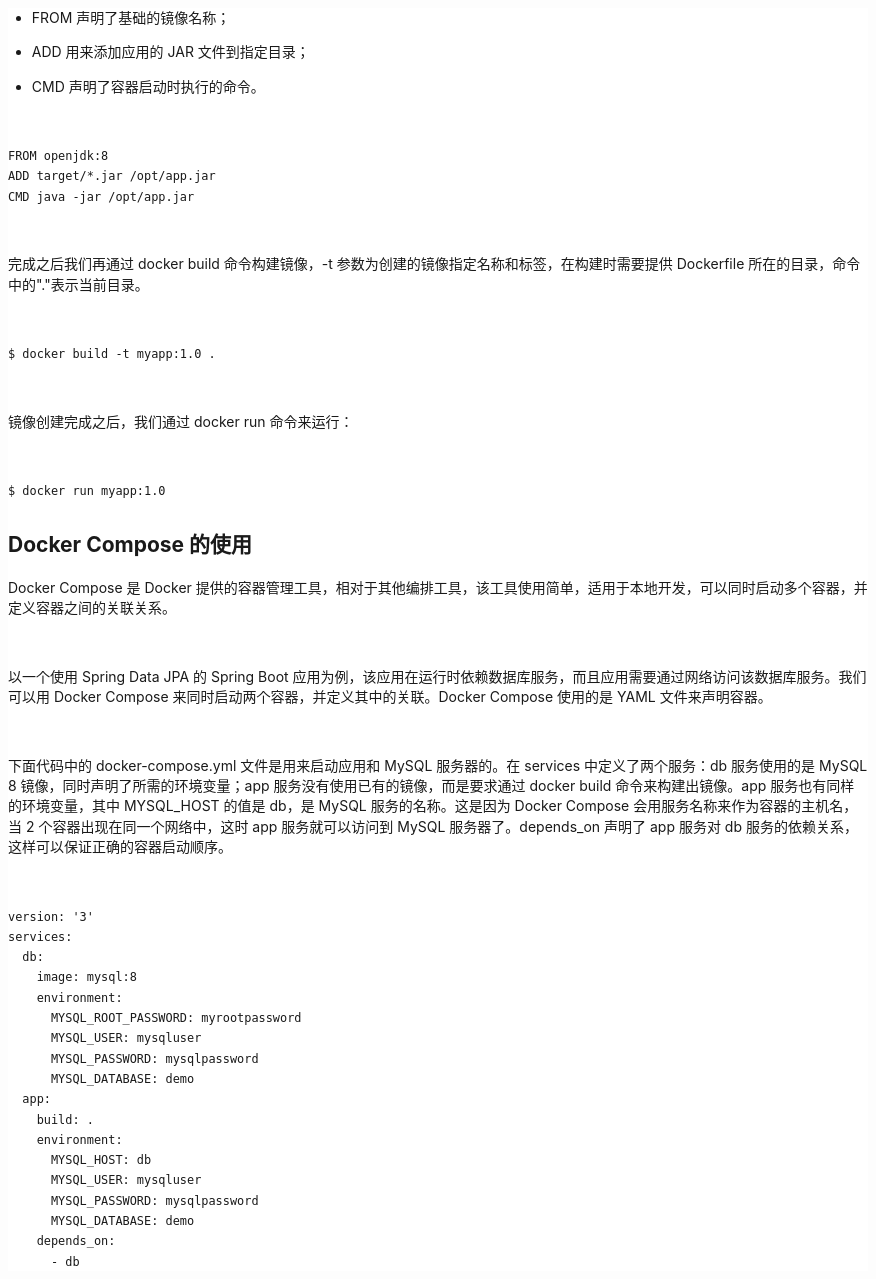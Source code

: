 * FROM 声明了基础的镜像名称；

* ADD 用来添加应用的 JAR 文件到指定目录；

* CMD 声明了容器启动时执行的命令。

<br />

```
FROM openjdk:8
ADD target/*.jar /opt/app.jar
CMD java -jar /opt/app.jar
```

<br />

完成之后我们再通过 docker build 命令构建镜像，-t 参数为创建的镜像指定名称和标签，在构建时需要提供 Dockerfile 所在的目录，命令中的"."表示当前目录。

<br />

```
$ docker build -t myapp:1.0 .
```

<br />

镜像创建完成之后，我们通过 docker run 命令来运行：

<br />

```
$ docker run myapp:1.0
```

Docker Compose 的使用
------------------

Docker Compose 是 Docker 提供的容器管理工具，相对于其他编排工具，该工具使用简单，适用于本地开发，可以同时启动多个容器，并定义容器之间的关联关系。

<br />

以一个使用 Spring Data JPA 的 Spring Boot 应用为例，该应用在运行时依赖数据库服务，而且应用需要通过网络访问该数据库服务。我们可以用 Docker Compose 来同时启动两个容器，并定义其中的关联。Docker Compose 使用的是 YAML 文件来声明容器。

<br />

下面代码中的 docker-compose.yml 文件是用来启动应用和 MySQL 服务器的。在 services 中定义了两个服务：db 服务使用的是 MySQL 8 镜像，同时声明了所需的环境变量；app 服务没有使用已有的镜像，而是要求通过 docker build 命令来构建出镜像。app 服务也有同样的环境变量，其中 MYSQL_HOST 的值是 db，是 MySQL 服务的名称。这是因为 Docker Compose 会用服务名称来作为容器的主机名，当 2 个容器出现在同一个网络中，这时 app 服务就可以访问到 MySQL 服务器了。depends_on 声明了 app 服务对 db 服务的依赖关系，这样可以保证正确的容器启动顺序。

<br />

```
version: '3'
services: 
  db:
    image: mysql:8
    environment: 
      MYSQL_ROOT_PASSWORD: myrootpassword
      MYSQL_USER: mysqluser
      MYSQL_PASSWORD: mysqlpassword
      MYSQL_DATABASE: demo  
  app:
    build: .  
    environment: 
      MYSQL_HOST: db
      MYSQL_USER: mysqluser
      MYSQL_PASSWORD: mysqlpassword
      MYSQL_DATABASE: demo
    depends_on: 
      - db
```
